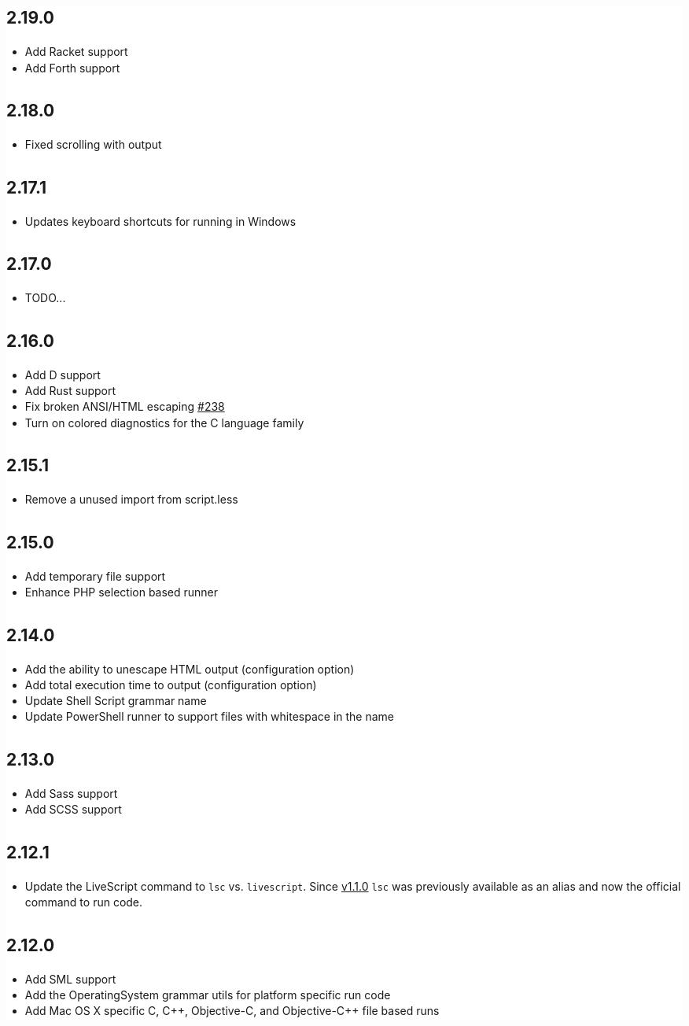 ## 2.19.0
* Add Racket support
* Add Forth support

## 2.18.0
* Fixed scrolling with output

## 2.17.1
* Updates keyboard shortcuts for running in Windows

## 2.17.0
* TODO...

## 2.16.0
* Add D support
* Add Rust support
* Fix broken ANSI/HTML escaping [#238](https://github.com/atom-ide-community/atom-script/issues/238)
* Turn on colored diagnostics for the C language family

## 2.15.1
* Remove a unused import from script.less

## 2.15.0
* Add temporary file support
* Enhance PHP selection based runner

## 2.14.0
* Add the ability to unescape HTML output (configuration option)
* Add total execution time to output (configuration option)
* Update Shell Script grammar name
* Update PowerShell runner to support files with whitespace in the name

## 2.13.0
* Add Sass support
* Add SCSS support

## 2.12.1
* Update the LiveScript command to `lsc` vs. `livescript`. Since [v1.1.0](http://livescript.net/blog/livescript-1.1.0.html) `lsc` was previously available as an alias and now the official command to run code.

## 2.12.0
* Add SML support
* Add the OperatingSystem grammar utils for platform specific run code
* Add Mac OS X specific C, C++, Objective-C, and Objective-C++ file based runs
